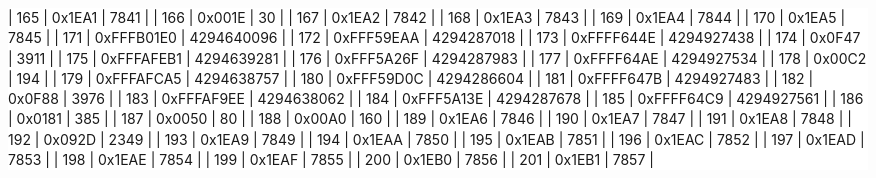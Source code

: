|     165 | 0x1EA1      |        7841 |
|     166 | 0x001E      |          30 |
|     167 | 0x1EA2      |        7842 |
|     168 | 0x1EA3      |        7843 |
|     169 | 0x1EA4      |        7844 |
|     170 | 0x1EA5      |        7845 |
|     171 | 0xFFFB01E0  |  4294640096 |
|     172 | 0xFFF59EAA  |  4294287018 |
|     173 | 0xFFFF644E  |  4294927438 |
|     174 | 0x0F47      |        3911 |
|     175 | 0xFFFAFEB1  |  4294639281 |
|     176 | 0xFFF5A26F  |  4294287983 |
|     177 | 0xFFFF64AE  |  4294927534 |
|     178 | 0x00C2      |         194 |
|     179 | 0xFFFAFCA5  |  4294638757 |
|     180 | 0xFFF59D0C  |  4294286604 |
|     181 | 0xFFFF647B  |  4294927483 |
|     182 | 0x0F88      |        3976 |
|     183 | 0xFFFAF9EE  |  4294638062 |
|     184 | 0xFFF5A13E  |  4294287678 |
|     185 | 0xFFFF64C9  |  4294927561 |
|     186 | 0x0181      |         385 |
|     187 | 0x0050      |          80 |
|     188 | 0x00A0      |         160 |
|     189 | 0x1EA6      |        7846 |
|     190 | 0x1EA7      |        7847 |
|     191 | 0x1EA8      |        7848 |
|     192 | 0x092D      |        2349 |
|     193 | 0x1EA9      |        7849 |
|     194 | 0x1EAA      |        7850 |
|     195 | 0x1EAB      |        7851 |
|     196 | 0x1EAC      |        7852 |
|     197 | 0x1EAD      |        7853 |
|     198 | 0x1EAE      |        7854 |
|     199 | 0x1EAF      |        7855 |
|     200 | 0x1EB0      |        7856 |
|     201 | 0x1EB1      |        7857 |